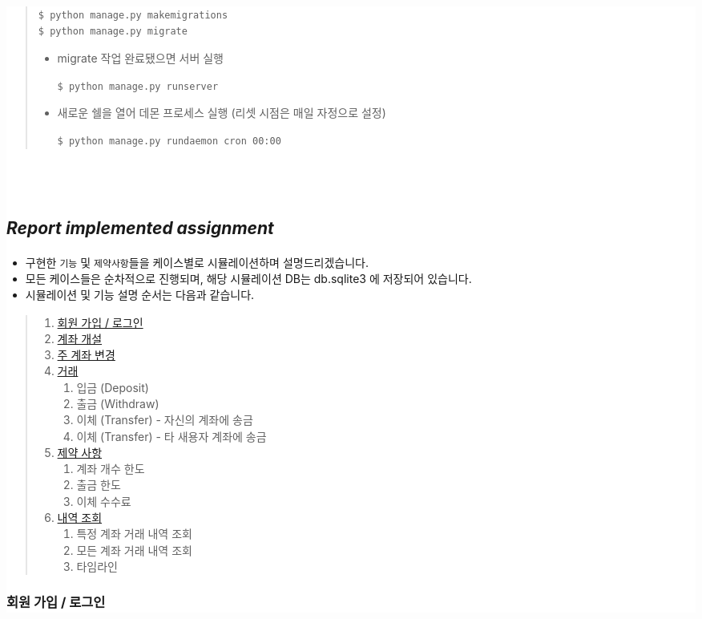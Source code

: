 >   ```bash
>   $ python manage.py makemigrations
>   $ python manage.py migrate
>   ```
> 
> - migrate 작업 완료됐으면 서버 실행
>   ```bash
>   $ python manage.py runserver
>   ```
>
> - 새로운 쉘을 열어 데몬 프로세스 실행 (리셋 시점은 매일 자정으로 설정)
>   ```bash
>   $ python manage.py rundaemon cron 00:00
>   ```
>

<br>
<br>

## *Report implemented assignment*

- 구현한 `기능` 및 `제약사항`들을 케이스별로 시뮬레이션하며 설명드리겠습니다.
- 모든 케이스들은 순차적으로 진행되며, 해당 시뮬레이션 DB는 db.sqlite3 에 저장되어 있습니다.
- 시뮬레이션 및 기능 설명 순서는 다음과 같습니다.

> 1. [회원 가입 / 로그인](#회원-가입--로그인)
> 2. [계좌 개설](#계좌-개설)
> 3. [주 계좌 변경](#주-계좌-변경)
> 4. [거래](#거래)
>     1. 입금 (Deposit)
>     2. 출금 (Withdraw)
>     3. 이체 (Transfer) - 자신의 계좌에 송금
>     4. 이체 (Transfer) - 타 새용자 계좌에 송금
> 5. [제약 사항](#제약-사항)
>     1. 계좌 개수 한도
>     2. 출금 한도
>     3. 이체 수수료
> 6. [내역 조회](#내역-조회)
>     1. 특정 계좌 거래 내역 조회
>     2. 모든 계좌 거래 내역 조회
>     3. 타임라인


### 회원 가입 / 로그인
> 